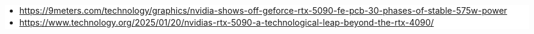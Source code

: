 - https://9meters.com/technology/graphics/nvidia-shows-off-geforce-rtx-5090-fe-pcb-30-phases-of-stable-575w-power
- https://www.technology.org/2025/01/20/nvidias-rtx-5090-a-technological-leap-beyond-the-rtx-4090/